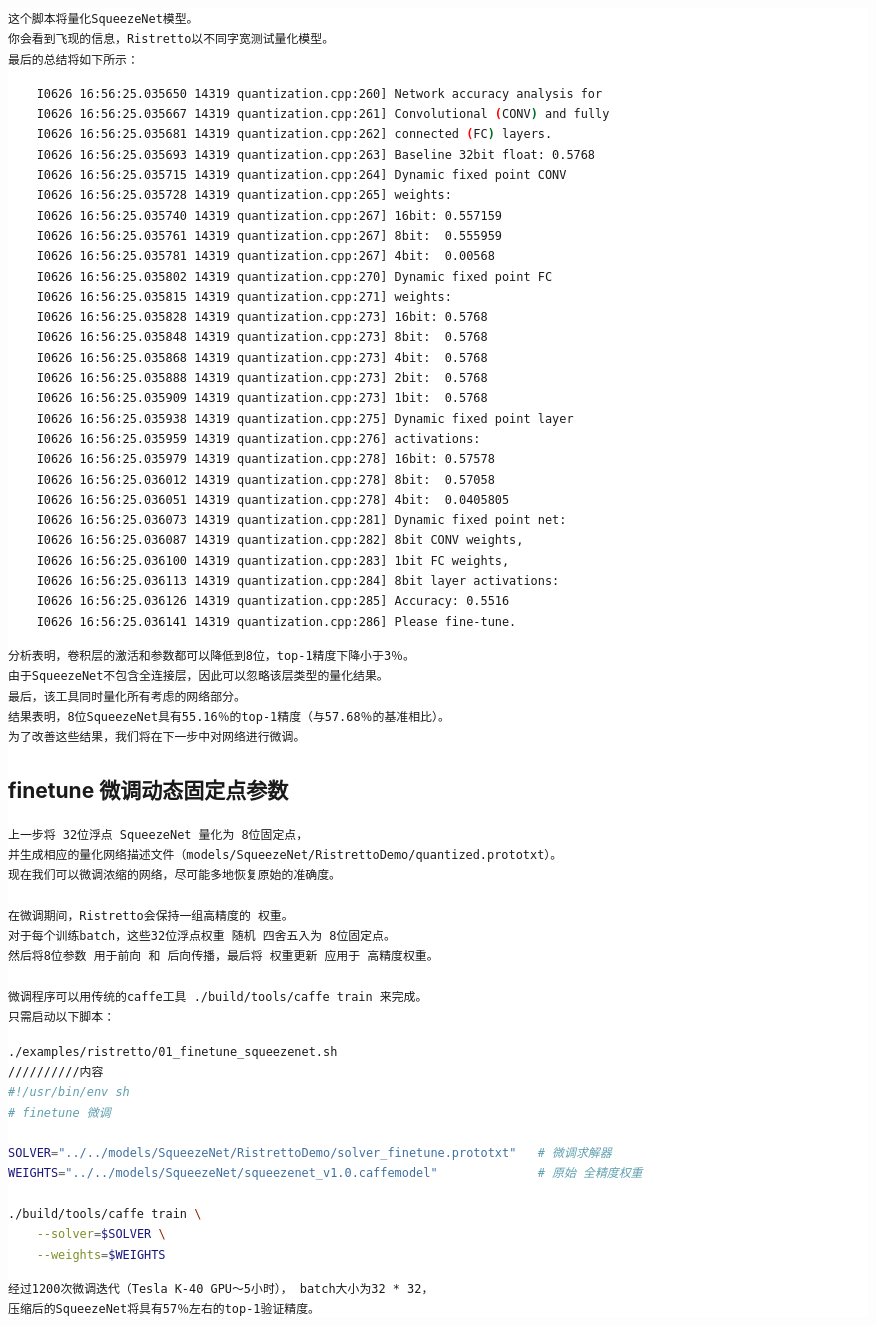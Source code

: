     这个脚本将量化SqueezeNet模型。
    你会看到飞现的信息，Ristretto以不同字宽测试量化模型。
    最后的总结将如下所示：
```sh
    I0626 16:56:25.035650 14319 quantization.cpp:260] Network accuracy analysis for
    I0626 16:56:25.035667 14319 quantization.cpp:261] Convolutional (CONV) and fully
    I0626 16:56:25.035681 14319 quantization.cpp:262] connected (FC) layers.
    I0626 16:56:25.035693 14319 quantization.cpp:263] Baseline 32bit float: 0.5768
    I0626 16:56:25.035715 14319 quantization.cpp:264] Dynamic fixed point CONV
    I0626 16:56:25.035728 14319 quantization.cpp:265] weights: 
    I0626 16:56:25.035740 14319 quantization.cpp:267] 16bit: 0.557159
    I0626 16:56:25.035761 14319 quantization.cpp:267] 8bit:  0.555959
    I0626 16:56:25.035781 14319 quantization.cpp:267] 4bit:  0.00568
    I0626 16:56:25.035802 14319 quantization.cpp:270] Dynamic fixed point FC
    I0626 16:56:25.035815 14319 quantization.cpp:271] weights: 
    I0626 16:56:25.035828 14319 quantization.cpp:273] 16bit: 0.5768
    I0626 16:56:25.035848 14319 quantization.cpp:273] 8bit:  0.5768
    I0626 16:56:25.035868 14319 quantization.cpp:273] 4bit:  0.5768
    I0626 16:56:25.035888 14319 quantization.cpp:273] 2bit:  0.5768
    I0626 16:56:25.035909 14319 quantization.cpp:273] 1bit:  0.5768
    I0626 16:56:25.035938 14319 quantization.cpp:275] Dynamic fixed point layer
    I0626 16:56:25.035959 14319 quantization.cpp:276] activations:
    I0626 16:56:25.035979 14319 quantization.cpp:278] 16bit: 0.57578
    I0626 16:56:25.036012 14319 quantization.cpp:278] 8bit:  0.57058
    I0626 16:56:25.036051 14319 quantization.cpp:278] 4bit:  0.0405805
    I0626 16:56:25.036073 14319 quantization.cpp:281] Dynamic fixed point net:
    I0626 16:56:25.036087 14319 quantization.cpp:282] 8bit CONV weights,
    I0626 16:56:25.036100 14319 quantization.cpp:283] 1bit FC weights,
    I0626 16:56:25.036113 14319 quantization.cpp:284] 8bit layer activations:
    I0626 16:56:25.036126 14319 quantization.cpp:285] Accuracy: 0.5516
    I0626 16:56:25.036141 14319 quantization.cpp:286] Please fine-tune.
```
    分析表明，卷积层的激活和参数都可以降低到8位，top-1精度下降小于3％。
    由于SqueezeNet不包含全连接层，因此可以忽略该层类型的量化结果。
    最后，该工具同时量化所有考虑的网络部分。
    结果表明，8位SqueezeNet具有55.16％的top-1精度（与57.68％的基准相比）。
    为了改善这些结果，我们将在下一步中对网络进行微调。
    
## finetune 微调动态固定点参数
    上一步将 32位浮点 SqueezeNet 量化为 8位固定点，
    并生成相应的量化网络描述文件（models/SqueezeNet/RistrettoDemo/quantized.prototxt）。
    现在我们可以微调浓缩的网络，尽可能多地恢复原始的准确度。
    
    在微调期间，Ristretto会保持一组高精度的 权重。
    对于每个训练batch，这些32位浮点权重 随机 四舍五入为 8位固定点。
    然后将8位参数 用于前向 和 后向传播，最后将 权重更新 应用于 高精度权重。
    
    微调程序可以用传统的caffe工具 ./build/tools/caffe train 来完成。
    只需启动以下脚本：
```sh
./examples/ristretto/01_finetune_squeezenet.sh
//////////内容
#!/usr/bin/env sh
# finetune 微调

SOLVER="../../models/SqueezeNet/RistrettoDemo/solver_finetune.prototxt"   # 微调求解器
WEIGHTS="../../models/SqueezeNet/squeezenet_v1.0.caffemodel"              # 原始 全精度权重

./build/tools/caffe train \
    --solver=$SOLVER \
    --weights=$WEIGHTS

``` 
    经过1200次微调迭代（Tesla K-40 GPU〜5小时）， batch大小为32 * 32，
    压缩后的SqueezeNet将具有57％左右的top-1验证精度。